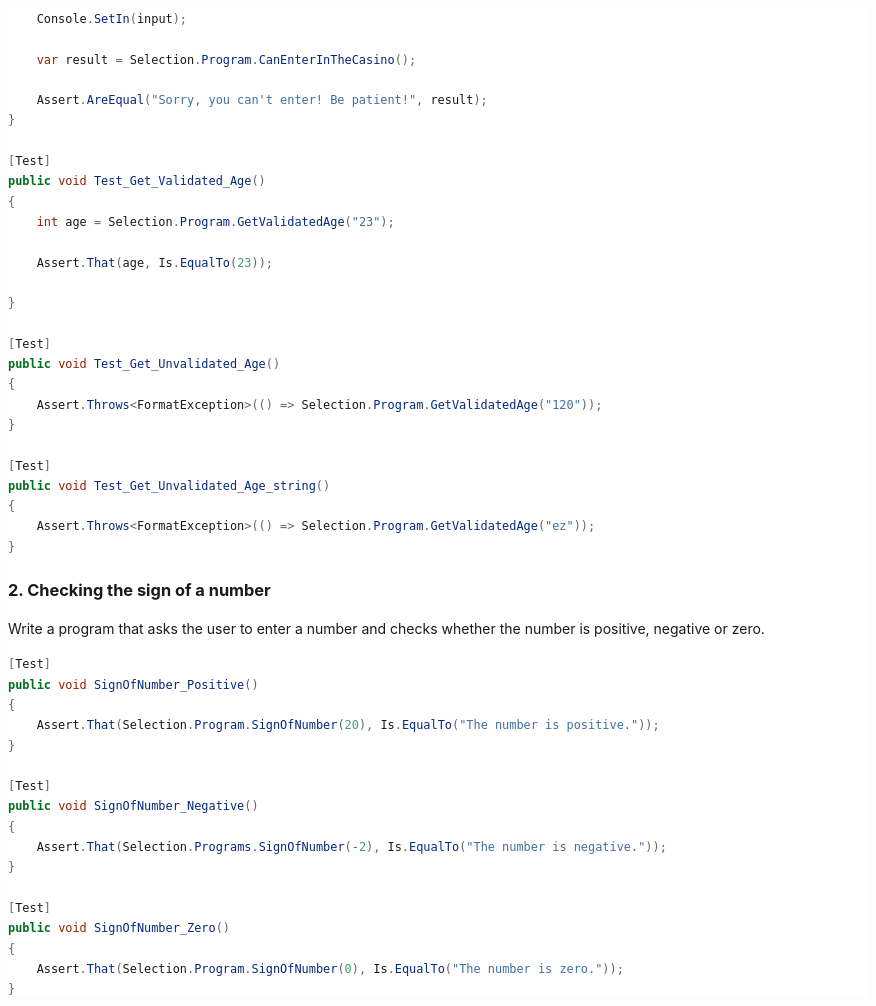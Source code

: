 ```csharp
    Console.SetIn(input);

    var result = Selection.Program.CanEnterInTheCasino();

    Assert.AreEqual("Sorry, you can't enter! Be patient!", result);
}

[Test]
public void Test_Get_Validated_Age()
{
    int age = Selection.Program.GetValidatedAge("23");

    Assert.That(age, Is.EqualTo(23));

}

[Test]
public void Test_Get_Unvalidated_Age()
{
    Assert.Throws<FormatException>(() => Selection.Program.GetValidatedAge("120"));
}

[Test]
public void Test_Get_Unvalidated_Age_string()
{
    Assert.Throws<FormatException>(() => Selection.Program.GetValidatedAge("ez"));
}
```

### 2. Checking the sign of a number

Write a program that asks the user to enter a number and checks whether the number is positive, negative or zero.

```csharp
[Test]
public void SignOfNumber_Positive()
{
    Assert.That(Selection.Program.SignOfNumber(20), Is.EqualTo("The number is positive."));
}

[Test]
public void SignOfNumber_Negative()
{
    Assert.That(Selection.Programs.SignOfNumber(-2), Is.EqualTo("The number is negative."));
}

[Test]
public void SignOfNumber_Zero()
{
    Assert.That(Selection.Program.SignOfNumber(0), Is.EqualTo("The number is zero."));
}
```
